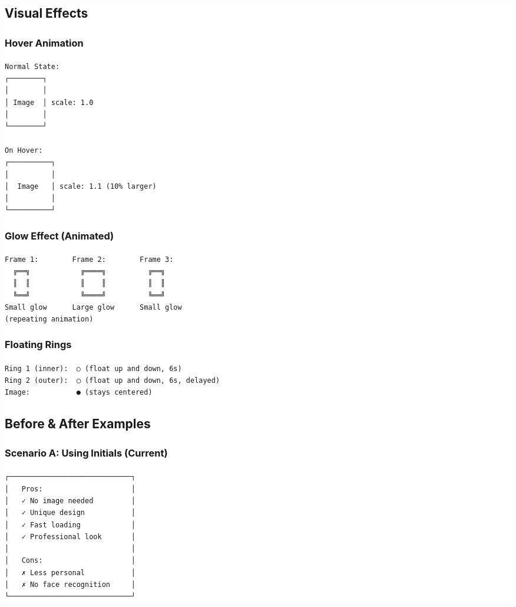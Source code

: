 ## Visual Effects

### Hover Animation
```
Normal State:
┌────────┐
│        │
│ Image  │ scale: 1.0
│        │
└────────┘

On Hover:
┌──────────┐
│          │
│  Image   │ scale: 1.1 (10% larger)
│          │
└──────────┘
```

### Glow Effect (Animated)
```
Frame 1:        Frame 2:        Frame 3:
  ╔══╗            ╔════╗          ╔══╗
  ║  ║            ║    ║          ║  ║
  ╚══╝            ╚════╝          ╚══╝
Small glow      Large glow      Small glow
(repeating animation)
```

### Floating Rings
```
Ring 1 (inner):  ○ (float up and down, 6s)
Ring 2 (outer):  ◯ (float up and down, 6s, delayed)
Image:           ● (stays centered)
```

## Before & After Examples

### Scenario A: Using Initials (Current)
```
┌─────────────────────────────┐
│   Pros:                     │
│   ✓ No image needed         │
│   ✓ Unique design           │
│   ✓ Fast loading            │
│   ✓ Professional look       │
│                             │
│   Cons:                     │
│   ✗ Less personal           │
│   ✗ No face recognition     │
└─────────────────────────────┘
```
